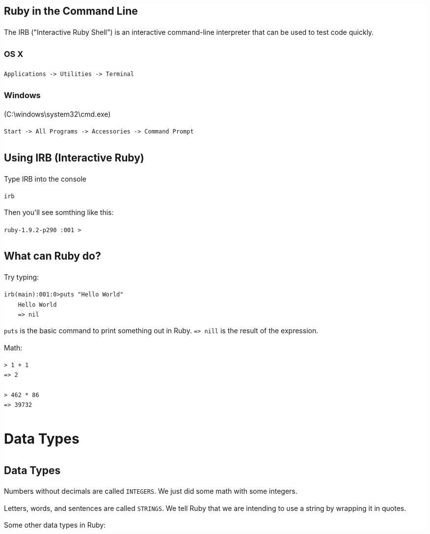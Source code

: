 Ruby in the Command Line
------------------------

The IRB ("Interactive Ruby Shell") is an interactive command-line interpreter that can be used to test code quickly.

### OS X

    Applications -> Utilities -> Terminal

### Windows

(C:\\windows\\system32\\cmd.exe)
    
    Start -> All Programs -> Accessories -> Command Prompt

Using IRB (Interactive Ruby)
----------------------------

Type IRB into the console

    irb

Then you'll see somthing like this:

    ruby-1.9.2-p290 :001 >

What can Ruby do?
-----------------

Try typing:

    irb(main):001:0>puts "Hello World"
        Hello World
        => nil

`puts` is the basic command to print something out in Ruby.
`=> nill` is the result of the expression.

Math:

    > 1 + 1
    => 2

    > 462 * 86
    => 39732

Data Types
==========

Data Types
----------

Numbers without decimals are called `INTEGERS`. We just did some math with some integers.

Letters, words, and sentences are called `STRINGS`. We tell Ruby that we are intending to use a string by wrapping it in quotes.

Some other data types in Ruby:
